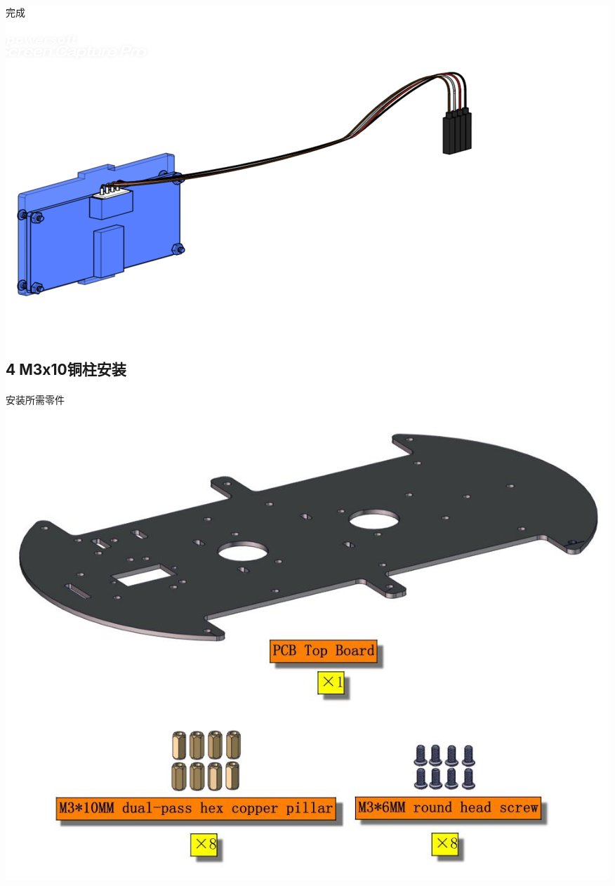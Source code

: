 完成

![](../media/ae322f7c241de633de576f357e10f807.png)

## 4 M3x10铜柱安装

安装所需零件

![](../media/576d75f7d5f0cf559651be5d0941c83d.jpg)